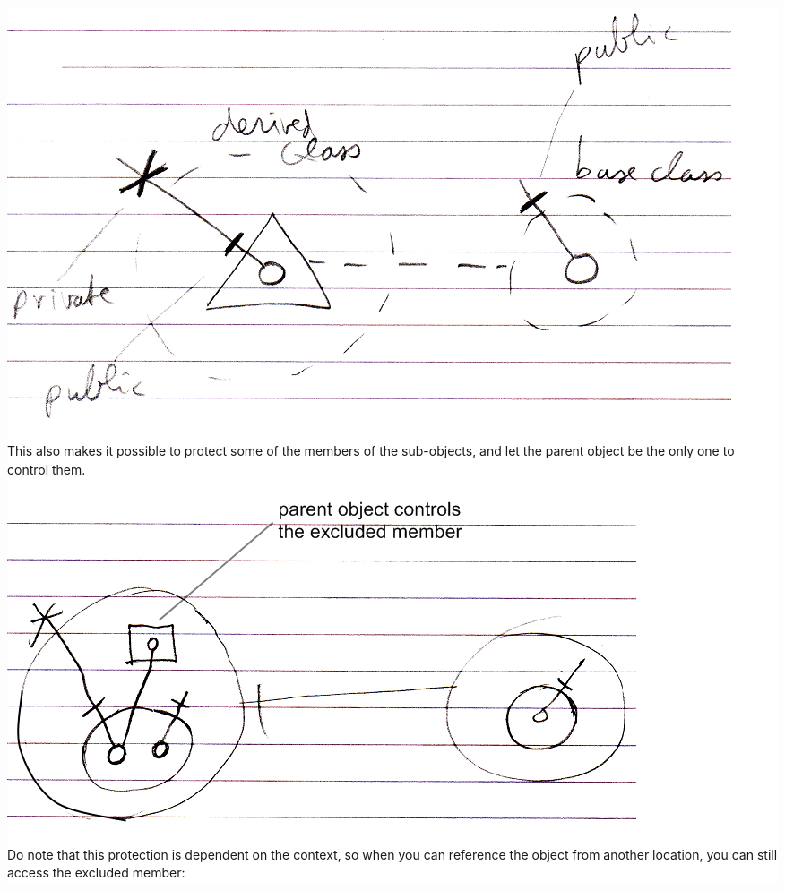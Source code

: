 ![](images/2.%20Specialization.005.png)

This also makes it possible to protect some of the members of the sub-objects, and let the parent object be the only one to control them.

![](images/2.%20Specialization.006.png)

Do note that this protection is dependent on the context, so when you can reference the object from another location, you can still access the excluded member:

